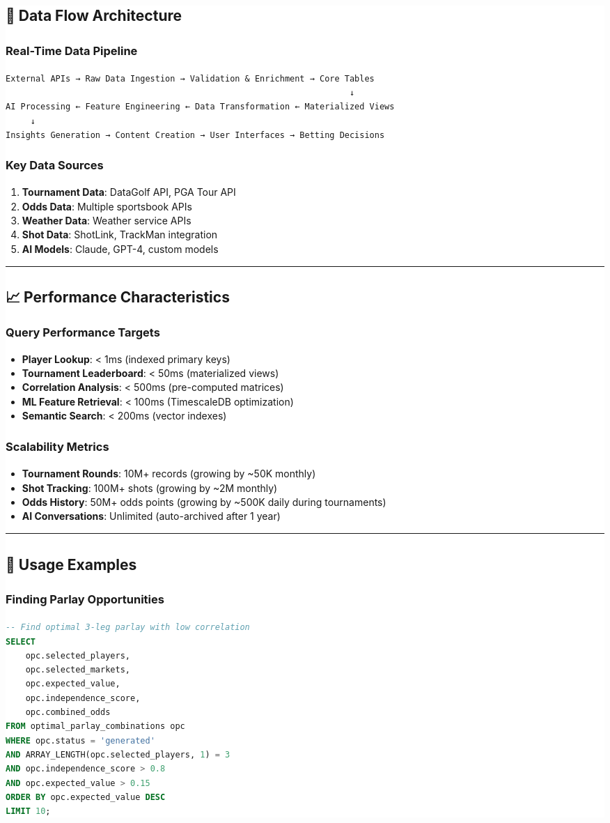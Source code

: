 ## 🔄 Data Flow Architecture

### Real-Time Data Pipeline

```
External APIs → Raw Data Ingestion → Validation & Enrichment → Core Tables
                                                                     ↓
AI Processing ← Feature Engineering ← Data Transformation ← Materialized Views
     ↓
Insights Generation → Content Creation → User Interfaces → Betting Decisions
```

### Key Data Sources

1. **Tournament Data**: DataGolf API, PGA Tour API
2. **Odds Data**: Multiple sportsbook APIs
3. **Weather Data**: Weather service APIs
4. **Shot Data**: ShotLink, TrackMan integration
5. **AI Models**: Claude, GPT-4, custom models

---

## 📈 Performance Characteristics

### Query Performance Targets

- **Player Lookup**: < 1ms (indexed primary keys)
- **Tournament Leaderboard**: < 50ms (materialized views)
- **Correlation Analysis**: < 500ms (pre-computed matrices)
- **ML Feature Retrieval**: < 100ms (TimescaleDB optimization)
- **Semantic Search**: < 200ms (vector indexes)

### Scalability Metrics

- **Tournament Rounds**: 10M+ records (growing by ~50K monthly)
- **Shot Tracking**: 100M+ shots (growing by ~2M monthly)
- **Odds History**: 50M+ odds points (growing by ~500K daily during tournaments)
- **AI Conversations**: Unlimited (auto-archived after 1 year)

---

## 🔧 Usage Examples

### Finding Parlay Opportunities

```sql
-- Find optimal 3-leg parlay with low correlation
SELECT 
    opc.selected_players,
    opc.selected_markets,
    opc.expected_value,
    opc.independence_score,
    opc.combined_odds
FROM optimal_parlay_combinations opc
WHERE opc.status = 'generated'
AND ARRAY_LENGTH(opc.selected_players, 1) = 3
AND opc.independence_score > 0.8
AND opc.expected_value > 0.15
ORDER BY opc.expected_value DESC
LIMIT 10;
```
